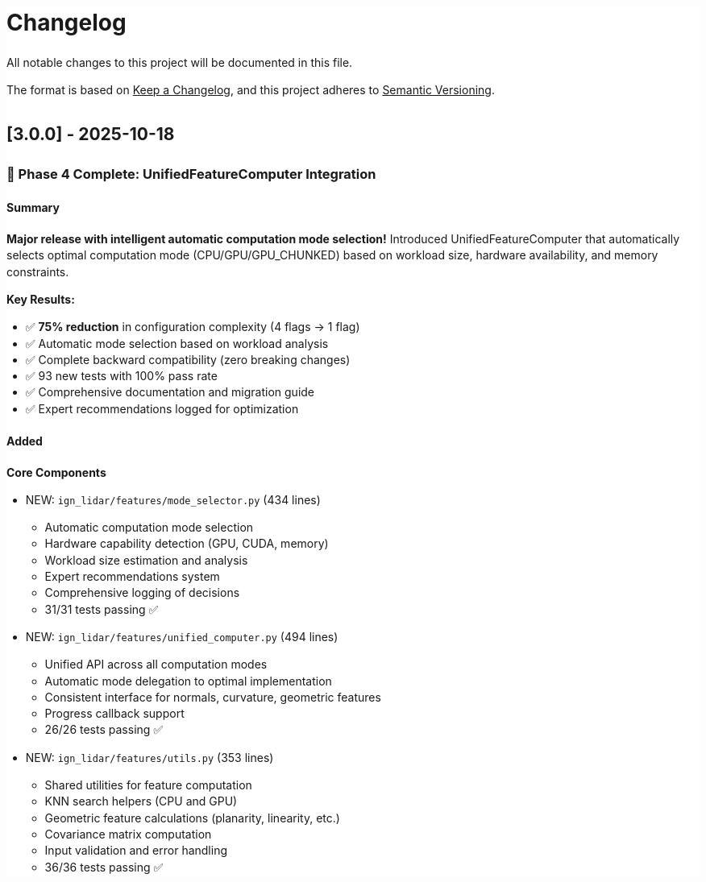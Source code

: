 # Changelog

All notable changes to this project will be documented in this file.

The format is based on [Keep a Changelog](https://keepachangelog.com/en/1.0.0/),
and this project adheres to [Semantic Versioning](https://semver.org/spec/v2.0.0.html).

## [3.0.0] - 2025-10-18

### 🤖 Phase 4 Complete: UnifiedFeatureComputer Integration

#### Summary

**Major release with intelligent automatic computation mode selection!** Introduced UnifiedFeatureComputer that automatically selects optimal computation mode (CPU/GPU/GPU_CHUNKED) based on workload size, hardware availability, and memory constraints.

**Key Results:**

- ✅ **75% reduction** in configuration complexity (4 flags → 1 flag)
- ✅ Automatic mode selection based on workload analysis
- ✅ Complete backward compatibility (zero breaking changes)
- ✅ 93 new tests with 100% pass rate
- ✅ Comprehensive documentation and migration guide
- ✅ Expert recommendations logged for optimization

#### Added

**Core Components**

- NEW: `ign_lidar/features/mode_selector.py` (434 lines)

  - Automatic computation mode selection
  - Hardware capability detection (GPU, CUDA, memory)
  - Workload size estimation and analysis
  - Expert recommendations system
  - Comprehensive logging of decisions
  - 31/31 tests passing ✅

- NEW: `ign_lidar/features/unified_computer.py` (494 lines)

  - Unified API across all computation modes
  - Automatic mode delegation to optimal implementation
  - Consistent interface for normals, curvature, geometric features
  - Progress callback support
  - 26/26 tests passing ✅

- NEW: `ign_lidar/features/utils.py` (353 lines)
  - Shared utilities for feature computation
  - KNN search helpers (CPU and GPU)
  - Geometric feature calculations (planarity, linearity, etc.)
  - Covariance matrix computation
  - Input validation and error handling
  - 36/36 tests passing ✅
